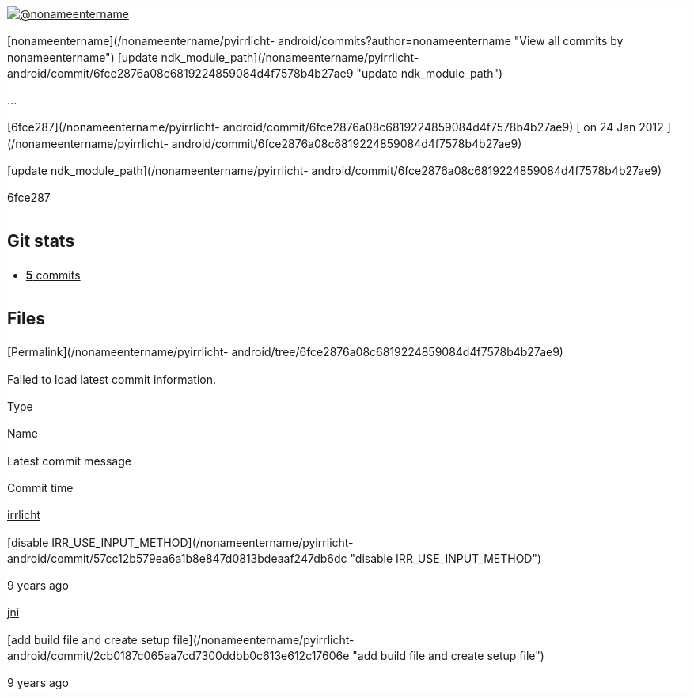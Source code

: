 [
![@nonameentername](https://avatars.githubusercontent.com/u/425111?s=60&u=4af0f5eb79be3f5291a09eb3ee0038df415b32c3&v=4)
](/nonameentername)

[nonameentername](/nonameentername/pyirrlicht-
android/commits?author=nonameentername "View all commits by nonameentername")
[update ndk_module_path](/nonameentername/pyirrlicht-
android/commit/6fce2876a08c6819224859084d4f7578b4b27ae9 "update
ndk_module_path")

…

[6fce287](/nonameentername/pyirrlicht-
android/commit/6fce2876a08c6819224859084d4f7578b4b27ae9) [ on 24 Jan 2012
](/nonameentername/pyirrlicht-
android/commit/6fce2876a08c6819224859084d4f7578b4b27ae9)

[update ndk_module_path](/nonameentername/pyirrlicht-
android/commit/6fce2876a08c6819224859084d4f7578b4b27ae9)

6fce287

## Git stats

  * [ **5** commits  ](/nonameentername/pyirrlicht-android/commits/master)

## Files

[Permalink](/nonameentername/pyirrlicht-
android/tree/6fce2876a08c6819224859084d4f7578b4b27ae9)

Failed to load latest commit information.

Type

Name

Latest commit message

Commit time

[irrlicht](/nonameentername/pyirrlicht-android/tree/master/irrlicht
"irrlicht")

[disable IRR_USE_INPUT_METHOD](/nonameentername/pyirrlicht-
android/commit/57cc12b579ea6a1b8e847d0813bdeaaf247db6dc "disable
IRR_USE_INPUT_METHOD")

9 years ago

[jni](/nonameentername/pyirrlicht-android/tree/master/jni "jni")

[add build file and create setup file](/nonameentername/pyirrlicht-
android/commit/2cb0187c065aa7cd7300ddbb0c613e612c17606e "add build file and
create setup file")

9 years ago
